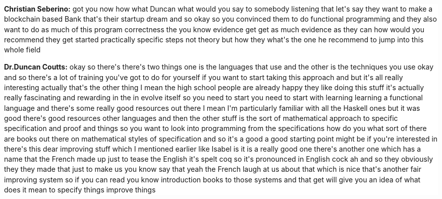 


**Christian Seberino:**
got you now how what Duncan what would
you say to somebody listening that let's
say they want to make a blockchain based
Bank that's their startup dream and so
okay so you convinced them to do
functional programming and they also
want to do as much of this program
correctness the you know evidence get
get as much evidence as they can how
would you recommend they get started
practically specific steps not theory
but how they what's the one he recommend
to jump into this whole field





**Dr.Duncan Coutts:**
okay so there's there's two things one
is the languages that use and the other
is the techniques you use okay and so
there's a lot of training you've got to
do for yourself if you want to start
taking this approach and but it's all
really interesting actually that's the
other thing I mean the high school
people are already happy they like doing
this stuff it's actually really
fascinating and rewarding in the in
evolve itself so you need to start you
need to start with learning learning a
functional language and there's some
really good resources out there
I mean I'm particularly familiar with
all the Haskell ones but it was good
there's good resources other languages
and then the other stuff is the sort of
mathematical approach to specific
specification and proof and things so
you want to look into programming from
the specifications how do you what sort
of there are books out there on
mathematical styles of specification and
so it's a good a good starting point
might be if you're interested in there's
this dear improving stuff which I
mentioned earlier like Isabel is it is a
really good one there's another one
which has a name that the French made up
just to tease the English it's spelt coq
so it's pronounced in English cock ah
and so they obviously they they made
that just to make us you know say that
yeah the French laugh at us about that
which is nice
that's another fair improving system so
if you can read you know introduction
books to those systems and that get will
give you an idea of what does it mean to
specify things improve things
